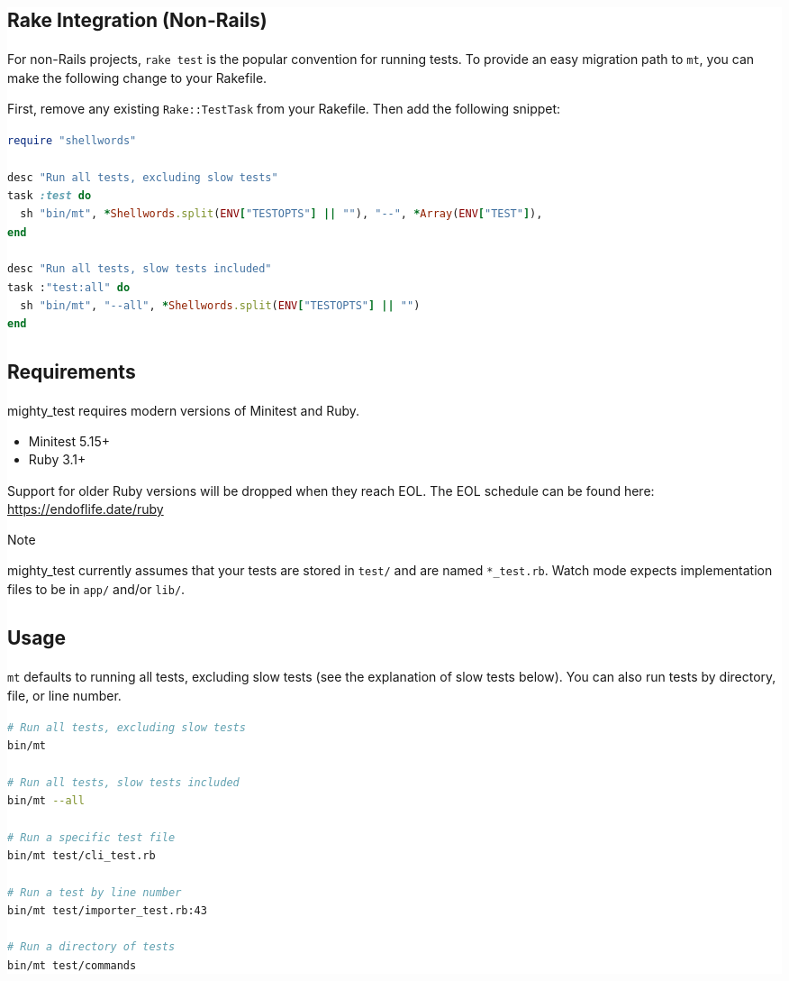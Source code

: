 ## Rake Integration (Non-Rails)

For non-Rails projects, `rake test` is the popular convention for running tests. To provide an easy migration path to `mt`, you can make the following change to your Rakefile.

First, remove any existing `Rake::TestTask` from your Rakefile. Then add the following snippet:

```ruby
require "shellwords"

desc "Run all tests, excluding slow tests"
task :test do
  sh "bin/mt", *Shellwords.split(ENV["TESTOPTS"] || ""), "--", *Array(ENV["TEST"]),
end

desc "Run all tests, slow tests included"
task :"test:all" do
  sh "bin/mt", "--all", *Shellwords.split(ENV["TESTOPTS"] || "")
end
```

## Requirements

mighty_test requires modern versions of Minitest and Ruby.

- Minitest 5.15+
- Ruby 3.1+

Support for older Ruby versions will be dropped when they reach EOL. The EOL schedule can be found here: https://endoflife.date/ruby

> [!NOTE]
> mighty_test currently assumes that your tests are stored in `test/` and are named `*_test.rb`. Watch mode expects implementation files to be in `app/` and/or `lib/`.

## Usage

`mt` defaults to running all tests, excluding slow tests (see the explanation of slow tests below). You can also run tests by directory, file, or line number.

```sh
# Run all tests, excluding slow tests
bin/mt

# Run all tests, slow tests included
bin/mt --all

# Run a specific test file
bin/mt test/cli_test.rb

# Run a test by line number
bin/mt test/importer_test.rb:43

# Run a directory of tests
bin/mt test/commands
```
